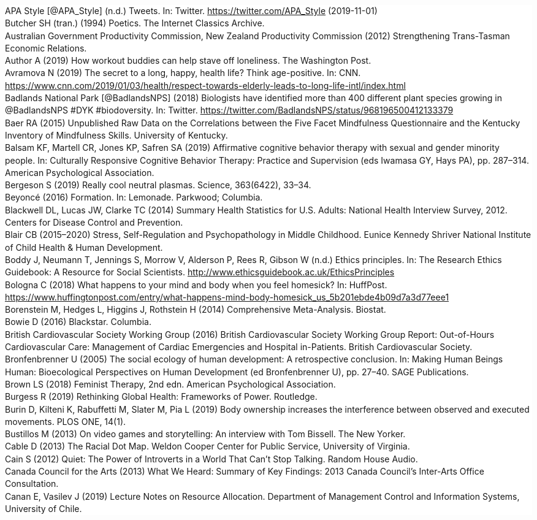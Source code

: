   <div class="csl-entry">APA Style [@APA_Style] (n.d.) Tweets. In: Twitter. <a href="https://twitter.com/APA_Style">https://twitter.com/APA_Style</a> (2019-11-01)</div>
  <div class="csl-entry">Butcher SH (tran.) (1994) Poetics. The Internet Classics Archive.</div>
  <div class="csl-entry">Australian Government Productivity Commission, New Zealand Productivity Commission (2012) Strengthening Trans-Tasman Economic Relations.</div>
  <div class="csl-entry">Author A (2019) How workout buddies can help stave off loneliness. The Washington Post.</div>
  <div class="csl-entry">Avramova N (2019) The secret to a long, happy, health life? Think age-positive. In: CNN. <a href="https://www.cnn.com/2019/01/03/health/respect-towards-elderly-leads-to-long-life-intl/index.html">https://www.cnn.com/2019/01/03/health/respect-towards-elderly-leads-to-long-life-intl/index.html</a></div>
  <div class="csl-entry">Badlands National Park [@BadlandsNPS] (2018) Biologists have identified more than 400 different plant species growing in @BadlandsNPS #DYK #biodoversity. In: Twitter. <a href="https://twitter.com/BadlandsNPS/status/968196500412133379">https://twitter.com/BadlandsNPS/status/968196500412133379</a></div>
  <div class="csl-entry">Baer RA (2015) Unpublished Raw Data on the Correlations between the Five Facet Mindfulness Questionnaire and the Kentucky Inventory of Mindfulness Skills. University of Kentucky.</div>
  <div class="csl-entry">Balsam KF, Martell CR, Jones KP, Safren SA (2019) Affirmative cognitive behavior therapy with sexual and gender minority people. In: Culturally Responsive Cognitive Behavior Therapy: Practice and Supervision (eds Iwamasa GY, Hays PA), pp. 287–314. American Psychological Association.</div>
  <div class="csl-entry">Bergeson S (2019) Really cool neutral plasmas. Science, 363(6422), 33–34.</div>
  <div class="csl-entry">Beyoncé (2016) Formation. In: Lemonade. Parkwood; Columbia.</div>
  <div class="csl-entry">Blackwell DL, Lucas JW, Clarke TC (2014) Summary Health Statistics for U.S. Adults: National Health Interview Survey, 2012. Centers for Disease Control and Prevention.</div>
  <div class="csl-entry">Blair CB (2015–2020) Stress, Self-Regulation and Psychopathology in Middle Childhood. Eunice Kennedy Shriver National Institute of Child Health &#38; Human Development.</div>
  <div class="csl-entry">Boddy J, Neumann T, Jennings S, Morrow V, Alderson P, Rees R, Gibson W (n.d.) Ethics principles. In: The Research Ethics Guidebook: A Resource for Social Scientists. <a href="http://www.ethicsguidebook.ac.uk/EthicsPrinciples">http://www.ethicsguidebook.ac.uk/EthicsPrinciples</a></div>
  <div class="csl-entry">Bologna C (2018) What happens to your mind and body when you feel homesick? In: HuffPost. <a href="https://www.huffingtonpost.com/entry/what-happens-mind-body-homesick_us_5b201ebde4b09d7a3d77eee1">https://www.huffingtonpost.com/entry/what-happens-mind-body-homesick_us_5b201ebde4b09d7a3d77eee1</a></div>
  <div class="csl-entry">Borenstein M, Hedges L, Higgins J, Rothstein H (2014) Comprehensive Meta-Analysis. Biostat.</div>
  <div class="csl-entry">Bowie D (2016) Blackstar. Columbia.</div>
  <div class="csl-entry">British Cardiovascular Society Working Group (2016) British Cardiovascular Society Working Group Report: Out-of-Hours Cardiovascular Care: Management of Cardiac Emergencies and Hospital in-Patients. British Cardiovascular Society.</div>
  <div class="csl-entry">Bronfenbrenner U (2005) The social ecology of human development: A retrospective conclusion. In: Making Human Beings Human: Bioecological Perspectives on Human Development (ed Bronfenbrenner U), pp. 27–40. SAGE Publications.</div>
  <div class="csl-entry">Brown LS (2018) Feminist Therapy, 2nd edn. American Psychological Association.</div>
  <div class="csl-entry">Burgess R (2019) Rethinking Global Health: Frameworks of Power. Routledge.</div>
  <div class="csl-entry">Burin D, Kilteni K, Rabuffetti M, Slater M, Pia L (2019) Body ownership increases the interference between observed and executed movements. PLOS ONE, 14(1).</div>
  <div class="csl-entry">Bustillos M (2013) On video games and storytelling: An interview with Tom Bissell. The New Yorker.</div>
  <div class="csl-entry">Cable D (2013) The Racial Dot Map. Weldon Cooper Center for Public Service, University of Virginia.</div>
  <div class="csl-entry">Cain S (2012) Quiet: The Power of Introverts in a World That Can’t Stop Talking. Random House Audio.</div>
  <div class="csl-entry">Canada Council for the Arts (2013) What We Heard: Summary of Key Findings: 2013 Canada Council’s Inter-Arts Office Consultation.</div>
  <div class="csl-entry">Canan E, Vasilev J (2019) Lecture Notes on Resource Allocation. Department of Management Control and Information Systems, University of Chile.</div>